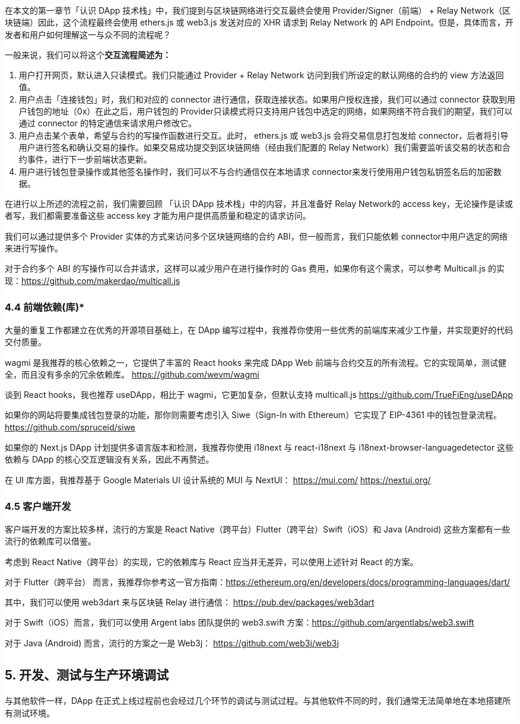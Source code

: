 在本文的第一章节「认识 DApp 技术栈」中，我们提到与区块链网络进行交互最终会使用 Provider/Signer（前端） + Relay Network（区块链端）因此，这个流程最终会使用 ethers.js 或 web3.js 发送对应的 XHR 请求到 Relay Network 的 API Endpoint。但是，具体而言，开发者和用户如何理解这一与众不同的流程呢？

一般来说，我们可以将这个**交互流程简述为：**

1. 用户打开网页，默认进入只读模式。我们只能通过 Provider + Relay Network 访问到我们所设定的默认网络的合约的 view 方法返回值。
2. 用户点击「连接钱包」时，我们和对应的 connector 进行通信，获取连接状态。如果用户授权连接，我们可以通过 connector 获取到用户钱包的地址（0x）在此之后，用户钱包的 Provider只读模式将只支持用户钱包中选定的网络，如果网络不符合我们的期望，我们可以通过 connector 的特定通信来请求用户修改它。
3. 用户点击某个表单，希望与合约的写操作函数进行交互。此时， ethers.js 或 web3.js 会将交易信息打包发给 connector，后者将引导用户进行签名和确认交易的操作。如果交易成功提交到区块链网络（经由我们配置的 Relay Network）我们需要监听该交易的状态和合约事件，进行下一步前端状态更新。
4. 用户进行钱包登录操作或其他签名操作时，我们可以不与合约通信仅在本地请求 connector来发行使用用户钱包私钥签名后的加密数据。

在进行以上所述的流程之前，我们需要回顾 「认识 DApp 技术栈」中的内容，并且准备好 Relay Network的 access key，无论操作是读或者写，我们都需要准备这些 access key 才能为用户提供高质量和稳定的请求访问。

我们可以通过提供多个 Provider 实体的方式来访问多个区块链网络的合约 ABI，但一般而言，我们只能依赖 connector中用户选定的网络来进行写操作。

对于合约多个 ABI 的写操作可以合并请求，这样可以减少用户在进行操作时的 Gas 费用，如果你有这个需求，可以参考 Multicall.js 的实现：https://github.com/makerdao/multicall.js

### 4.4 前端依赖(库)*

大量的重复工作都建立在优秀的开源项目基础上，在 DApp 编写过程中，我推荐你使用一些优秀的前端库来减少工作量，并实现更好的代码交付质量。

wagmi 是我推荐的核心依赖之一，它提供了丰富的 React hooks 来完成 DApp Web 前端与合约交互的所有流程。它的实现简单，测试健全，而且没有多余的冗余依赖库。
https://github.com/wevm/wagmi

谈到 React hooks，我也推荐 useDApp，相比于 wagmi，它更加复杂，但默认支持 multicall.js
https://github.com/TrueFiEng/useDApp

如果你的网站将要集成钱包登录的功能，那你则需要考虑引入 Siwe（Sign-In with Ethereum）它实现了 EIP-4361 中的钱包登录流程。
https://github.com/spruceid/siwe

如果你的 Next.js DApp 计划提供多语言版本和检测，我推荐你使用 i18next 与 react-i18next 与 i18next-browser-languagedetector 这些依赖与 DApp 的核心交互逻辑没有关系，因此不再赘述。

在 UI 库方面，我推荐基于 Google Materials UI 设计系统的 MUI 与 NextUI： https://mui.com/  https://nextui.org/

### 4.5 客户端开发

客户端开发的方案比较多样，流行的方案是 React Native（跨平台）Flutter（跨平台）Swift（iOS）和 Java (Android) 这些方案都有一些流行的依赖库可以借鉴。

考虑到 React Native（跨平台）的实现，它的依赖库与 React 应当并无差异，可以使用上述针对 React 的方案。

对于 Flutter（跨平台） 而言，我推荐你参考这一官方指南：https://ethereum.org/en/developers/docs/programming-languages/dart/

其中，我们可以使用 web3dart 来与区块链 Relay 进行通信：
https://pub.dev/packages/web3dart

对于 Swift（iOS）而言，我们可以使用 Argent labs 团队提供的 web3.swift 方案：https://github.com/argentlabs/web3.swift

对于 Java (Android) 而言，流行的方案之一是 Web3j：
https://github.com/web3j/web3j

## 5. 开发、测试与生产环境调试

与其他软件一样，DApp 在正式上线过程前也会经过几个环节的调试与测试过程。与其他软件不同的时，我们通常无法简单地在本地搭建所有测试环境。
